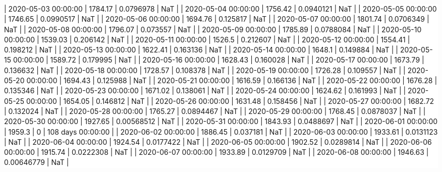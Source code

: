 | 2020-05-03 00:00:00 |  1784.17  |    0.0796978  | NaT                |
| 2020-05-04 00:00:00 |  1756.42  |    0.0940121  | NaT                |
| 2020-05-05 00:00:00 |  1746.65  |    0.0990517  | NaT                |
| 2020-05-06 00:00:00 |  1694.76  |    0.125817   | NaT                |
| 2020-05-07 00:00:00 |  1801.74  |    0.0706349  | NaT                |
| 2020-05-08 00:00:00 |  1796.07  |    0.073557   | NaT                |
| 2020-05-09 00:00:00 |  1785.89  |    0.0788084  | NaT                |
| 2020-05-10 00:00:00 |  1539.03  |    0.206142   | NaT                |
| 2020-05-11 00:00:00 |  1526.5   |    0.212607   | NaT                |
| 2020-05-12 00:00:00 |  1554.41  |    0.198212   | NaT                |
| 2020-05-13 00:00:00 |  1622.41  |    0.163136   | NaT                |
| 2020-05-14 00:00:00 |  1648.1   |    0.149884   | NaT                |
| 2020-05-15 00:00:00 |  1589.72  |    0.179995   | NaT                |
| 2020-05-16 00:00:00 |  1628.43  |    0.160028   | NaT                |
| 2020-05-17 00:00:00 |  1673.79  |    0.136632   | NaT                |
| 2020-05-18 00:00:00 |  1728.57  |    0.108378   | NaT                |
| 2020-05-19 00:00:00 |  1726.28  |    0.109557   | NaT                |
| 2020-05-20 00:00:00 |  1694.43  |    0.125988   | NaT                |
| 2020-05-21 00:00:00 |  1616.59  |    0.166136   | NaT                |
| 2020-05-22 00:00:00 |  1676.28  |    0.135346   | NaT                |
| 2020-05-23 00:00:00 |  1671.02  |    0.138061   | NaT                |
| 2020-05-24 00:00:00 |  1624.62  |    0.161993   | NaT                |
| 2020-05-25 00:00:00 |  1654.05  |    0.146812   | NaT                |
| 2020-05-26 00:00:00 |  1631.48  |    0.158456   | NaT                |
| 2020-05-27 00:00:00 |  1682.72  |    0.132024   | NaT                |
| 2020-05-28 00:00:00 |  1765.27  |    0.0894467  | NaT                |
| 2020-05-29 00:00:00 |  1768.45  |    0.0878037  | NaT                |
| 2020-05-30 00:00:00 |  1927.65  |    0.00568512 | NaT                |
| 2020-05-31 00:00:00 |  1843.93  |    0.0488697  | NaT                |
| 2020-06-01 00:00:00 |  1959.3   |    0          | 108 days 00:00:00  |
| 2020-06-02 00:00:00 |  1886.45  |    0.037181   | NaT                |
| 2020-06-03 00:00:00 |  1933.61  |    0.0131123  | NaT                |
| 2020-06-04 00:00:00 |  1924.54  |    0.0177422  | NaT                |
| 2020-06-05 00:00:00 |  1902.52  |    0.0289814  | NaT                |
| 2020-06-06 00:00:00 |  1915.74  |    0.0222308  | NaT                |
| 2020-06-07 00:00:00 |  1933.89  |    0.0129709  | NaT                |
| 2020-06-08 00:00:00 |  1946.63  |    0.00646779 | NaT                |